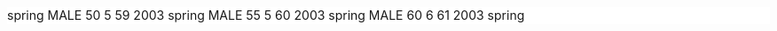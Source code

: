<td style="text-align:left;">
spring
</td>
<td style="text-align:left;">
MALE
</td>
<td style="text-align:left;">
50
</td>
</tr>
<tr>
<td style="text-align:right;">
5
</td>
<td style="text-align:right;">
59
</td>
<td style="text-align:left;">
2003
</td>
<td style="text-align:left;">
spring
</td>
<td style="text-align:left;">
MALE
</td>
<td style="text-align:left;">
55
</td>
</tr>
<tr>
<td style="text-align:right;">
5
</td>
<td style="text-align:right;">
60
</td>
<td style="text-align:left;">
2003
</td>
<td style="text-align:left;">
spring
</td>
<td style="text-align:left;">
MALE
</td>
<td style="text-align:left;">
60
</td>
</tr>
<tr>
<td style="text-align:right;">
6
</td>
<td style="text-align:right;">
61
</td>
<td style="text-align:left;">
2003
</td>
<td style="text-align:left;">
spring
</td>
<td style="text-align:left;">